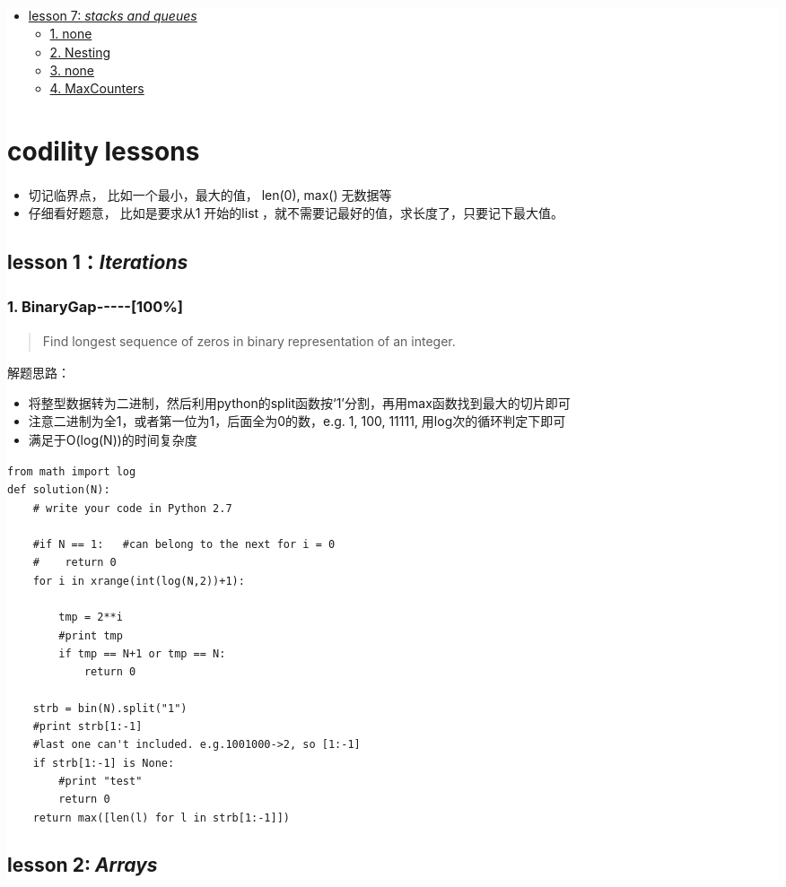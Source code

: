 * [lesson 7: *stacks and queues*](#1.7)
	* [1. none](#1.7.1)
	* [2. Nesting](#1.7.2)
	* [3. none](#1.7.3)
	* [4. MaxCounters](#1.4.4)



<h1 id = "1"> 
codility lessons
</h1>

- 切记临界点， 比如一个最小，最大的值， len(0), max() 无数据等
- 仔细看好题意， 比如是要求从1 开始的list ，就不需要记最好的值，求长度了，只要记下最大值。

<h2 id = "1.1"> 
lesson 1：<i>Iterations</i>
</h2>

<h3 id = "1.1.1">
1. BinaryGap-----[100%]
</h3>

> Find longest sequence of zeros in binary representation of an integer.


解题思路：

- 将整型数据转为二进制，然后利用python的split函数按‘1’分割，再用max函数找到最大的切片即可
- 注意二进制为全1，或者第一位为1，后面全为0的数，e.g. 1, 100, 11111, 用log次的循环判定下即可
- 满足于O(log(N))的时间复杂度


```
from math import log
def solution(N):
    # write your code in Python 2.7
    
    #if N == 1:   #can belong to the next for i = 0
    #    return 0
    for i in xrange(int(log(N,2))+1):
        
        tmp = 2**i
        #print tmp
        if tmp == N+1 or tmp == N:
            return 0 
            
    strb = bin(N).split("1")
    #print strb[1:-1]  
	#last one can't included. e.g.1001000->2, so [1:-1]
    if strb[1:-1] is None:
        #print "test"
        return 0
    return max([len(l) for l in strb[1:-1]])
```

<h2 id = "1.2"> 
lesson 2: <i>Arrays</i>
</h2>
